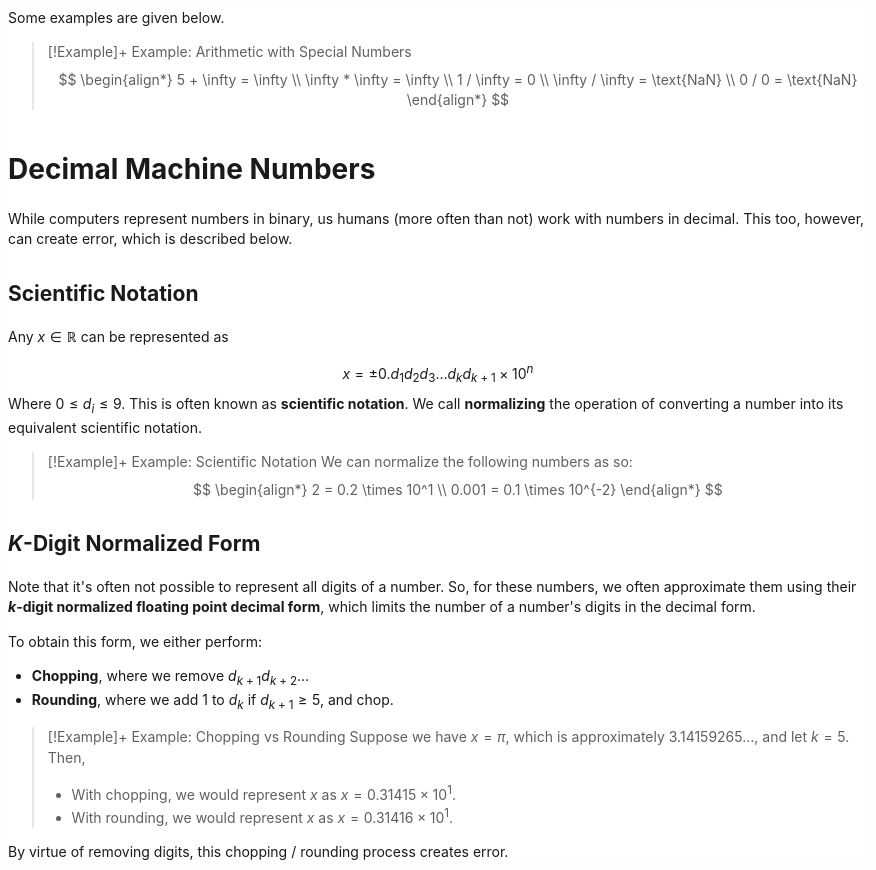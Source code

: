Some examples are given below.

> [!Example]+ Example: Arithmetic with Special Numbers
> $$
> \begin{align*}
>       5 + \infty = \infty \\
>       \infty * \infty = \infty \\
>       1 / \infty = 0 \\
>       \infty / \infty = \text{NaN} \\
>       0 / 0 = \text{NaN}
> \end{align*}
> $$


# Decimal Machine Numbers
While computers represent numbers in binary, us humans (more often than not) work with numbers in decimal. This too, however, can create error, which is described below.

## Scientific Notation
Any $x \in \mathbb{R}$ can be represented as

$$
x = \pm 0.d_1 d_2 d_3 \dots d_{k} d_{k+1} \times 10^n
$$
Where $0 \le d_i \le 9$. This is often known as **scientific notation**. We call **normalizing** the operation of converting a number into its equivalent scientific notation.

> [!Example]+ Example: Scientific Notation
> We can normalize the following numbers as so:
> $$
> \begin{align*}
>       2 = 0.2 \times 10^1 \\
>       0.001 = 0.1 \times 10^{-2}
> \end{align*}
> $$

## $K$-Digit Normalized Form
Note that it's often not possible to represent all digits of a number. So, for these numbers, we often approximate them using their **$k$-digit normalized floating point decimal form**, which limits the number of a number's digits in the decimal form.

To obtain this form, we either perform:
- **Chopping**, where we remove $d_{k+1} d_{k+2} \dots$
- **Rounding**, where we add 1 to $d_k$ if $d_{k+1} \ge 5$, and chop.

> [!Example]+ Example: Chopping vs Rounding
> Suppose we have $x = \pi$, which is approximately $3.14159265\dots$, and let $k = 5$. Then,
> - With chopping, we would represent $x$ as $x = 0.31415 \times 10^1$.
> - With rounding, we would represent $x$ as $x = 0.31416 \times 10^1$.

By virtue of removing digits, this chopping / rounding process creates error.
